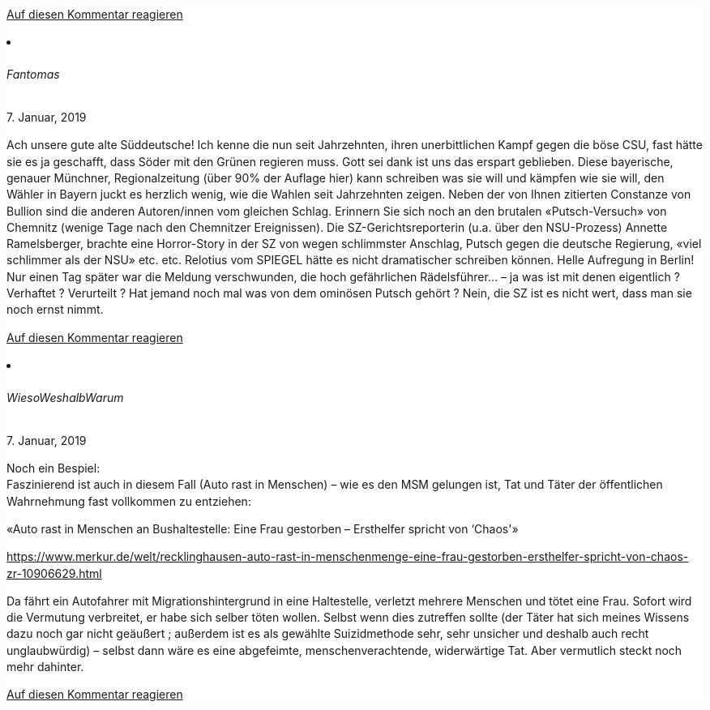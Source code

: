 <a rel="nofollow" class="comment-reply-link" href="#comment-7773" data-commentid="7773" data-postid="8081" data-belowelement="comment-7773" data-respondelement="respond" data-replyto="Antworte auf Fantomas" aria-label="Antworte auf Fantomas">Auf diesen Kommentar reagieren</a> 


</li>
</ul>
</li>
<li class="comment even thread-even depth-1 clearfix" id="li-comment-7747">
<h6 class="author">Fantomas</h6> <span class="date">7. Januar, 2019</span>



Ach unsere gute alte Süddeutsche! Ich kenne die nun seit Jahrzehnten, ihren unerbittlichen Kampf gegen die böse CSU, fast hätte sie es ja geschafft, dass Söder mit den Grünen regieren muss. Gott sei dank ist uns das erspart geblieben. Diese bayerische, genauer Münchner, Regionalzeitung (über 90% der Auflage hier) kann schreiben was sie will und kämpfen wie sie will, den Wähler in Bayern juckt es herzlich wenig, wie die Wahlen seit Jahrzehnten zeigen. Neben der von Ihnen zitierten Constanze von Bullion sind die anderen Autoren/innen vom gleichen Schlag. Erinnern Sie sich noch an den brutalen «Putsch-Versuch» von Chemnitz (wenige Tage nach den Chemnitzer Ereignissen). Die SZ-Gerichtsreporterin (u.a. über den NSU-Prozess) Annette Ramelsberger, brachte eine Horror-Story in der SZ von wegen schlimmster Anschlag, Putsch gegen die deutsche Regierung, «viel schlimmer als der NSU» etc. etc. Relotius vom SPIEGEL hätte es nicht dramatischer schreiben können. Helle Aufregung in Berlin! Nur einen Tag später war die Meldung verschwunden, die hoch gefährlichen Rädelsführer&#8230; &#8211; ja was ist mit denen eigentlich ? Verhaftet ? Verurteilt ? Hat jemand noch mal was von dem ominösen Putsch gehört ? Nein, die SZ ist es nicht wert, dass man sie noch ernst nimmt.

<a rel="nofollow" class="comment-reply-link" href="#comment-7747" data-commentid="7747" data-postid="8081" data-belowelement="comment-7747" data-respondelement="respond" data-replyto="Antworte auf Fantomas" aria-label="Antworte auf Fantomas">Auf diesen Kommentar reagieren</a> 


</li>
<li class="comment odd alt thread-odd thread-alt depth-1 clearfix" id="li-comment-7748">
<h6 class="author">WiesoWeshalbWarum</h6> <span class="date">7. Januar, 2019</span>



Noch ein Bespiel:<br>
Faszinierend ist auch in diesem Fall (Auto rast in Menschen) &#8211; wie es den MSM gelungen ist, Tat und Täter der öffentlichen Wahrnehmung fast vollkommen zu entziehen:

«Auto rast in Menschen an Bushaltestelle: Eine Frau gestorben &#8211; Ersthelfer spricht von &#8216;Chaos'»

<a href="https://www.merkur.de/welt/recklinghausen-auto-rast-in-menschenmenge-eine-frau-gestorben-ersthelfer-spricht-von-chaos-zr-10906629.html" rel="nofollow ugc">https://www.merkur.de/welt/recklinghausen-auto-rast-in-menschenmenge-eine-frau-gestorben-ersthelfer-spricht-von-chaos-zr-10906629.html</a>

Da fährt ein Autofahrer mit Migrationshintergrund in eine Haltestelle, verletzt mehrere Menschen und tötet eine Frau. Sofort wird die Vermutung verbreitet, er habe sich selber töten wollen. Selbst wenn dies zutreffen sollte (der Täter hat sich meines Wissens dazu noch gar nicht geäußert ; außerdem ist es als gewählte Suizidmethode sehr, sehr unsicher und deshalb auch recht unglaubwürdig) &#8211; selbst dann wäre es eine abgefeimte, menschenverachtende, widerwärtige Tat. Aber vermutlich steckt noch mehr dahinter.

<a rel="nofollow" class="comment-reply-link" href="#comment-7748" data-commentid="7748" data-postid="8081" data-belowelement="comment-7748" data-respondelement="respond" data-replyto="Antworte auf WiesoWeshalbWarum" aria-label="Antworte auf WiesoWeshalbWarum">Auf diesen Kommentar reagieren</a> 
